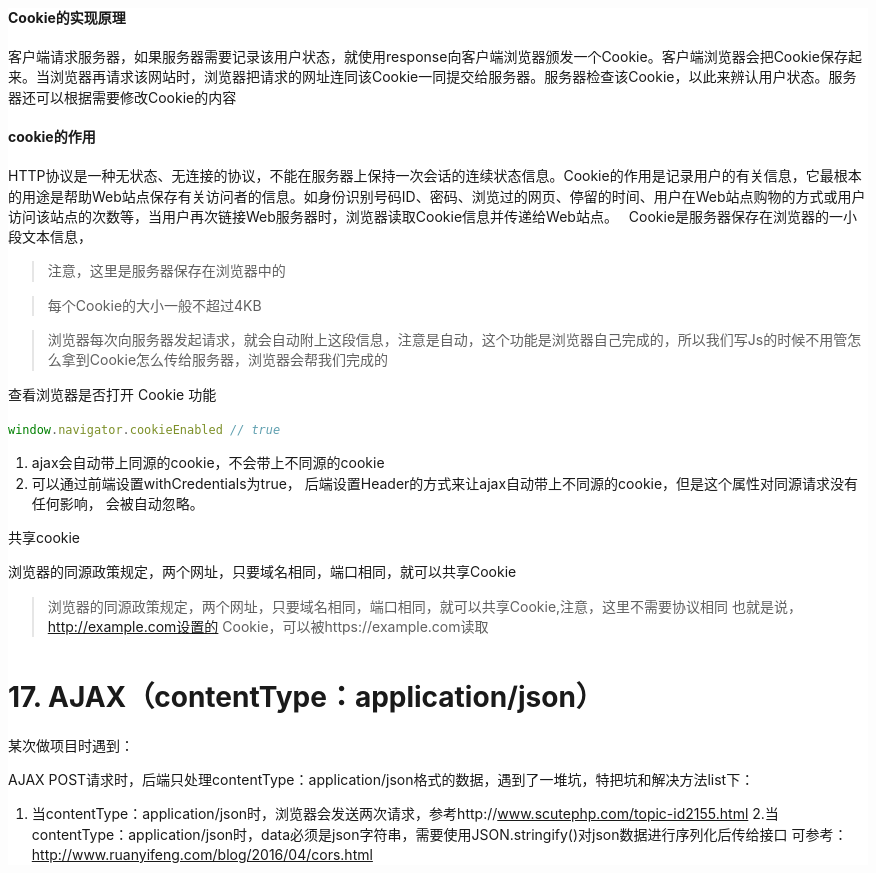 #### Cookie的实现原理
客户端请求服务器，如果服务器需要记录该用户状态，就使用response向客户端浏览器颁发一个Cookie。客户端浏览器会把Cookie保存起来。当浏览器再请求该网站时，浏览器把请求的网址连同该Cookie一同提交给服务器。服务器检查该Cookie，以此来辨认用户状态。服务器还可以根据需要修改Cookie的内容

#### cookie的作用
HTTP协议是一种无状态、无连接的协议，不能在服务器上保持一次会话的连续状态信息。Cookie的作用是记录用户的有关信息，它最根本的用途是帮助Web站点保存有关访问者的信息。如身份识别号码ID、密码、浏览过的网页、停留的时间、用户在Web站点购物的方式或用户访问该站点的次数等，当用户再次链接Web服务器时，浏览器读取Cookie信息并传递给Web站点。　
Cookie是服务器保存在浏览器的一小段文本信息，
> 注意，这里是服务器保存在浏览器中的

> 每个Cookie的大小一般不超过4KB

> 浏览器每次向服务器发起请求，就会自动附上这段信息，注意是自动，这个功能是浏览器自己完成的，所以我们写Js的时候不用管怎么拿到Cookie怎么传给服务器，浏览器会帮我们完成的

查看浏览器是否打开 Cookie 功能
```javascript
window.navigator.cookieEnabled // true
```
1. ajax会自动带上同源的cookie，不会带上不同源的cookie
2. 可以通过前端设置withCredentials为true， 后端设置Header的方式来让ajax自动带上不同源的cookie，但是这个属性对同源请求没有任何影响， 会被自动忽略。

共享cookie

浏览器的同源政策规定，两个网址，只要域名相同，端口相同，就可以共享Cookie
> 浏览器的同源政策规定，两个网址，只要域名相同，端口相同，就可以共享Cookie,注意，这里不需要协议相同
> 也就是说，http://example.com设置的 Cookie，可以被https://example.com读取

# 17. AJAX（contentType：application/json）
某次做项目时遇到：

AJAX POST请求时，后端只处理contentType：application/json格式的数据，遇到了一堆坑，特把坑和解决方法list下：
1. 当contentType：application/json时，浏览器会发送两次请求，参考http://www.scutephp.com/topic-id2155.html
2.当contentType：application/json时，data必须是json字符串，需要使用JSON.stringify()对json数据进行序列化后传给接口
可参考：http://www.ruanyifeng.com/blog/2016/04/cors.html

